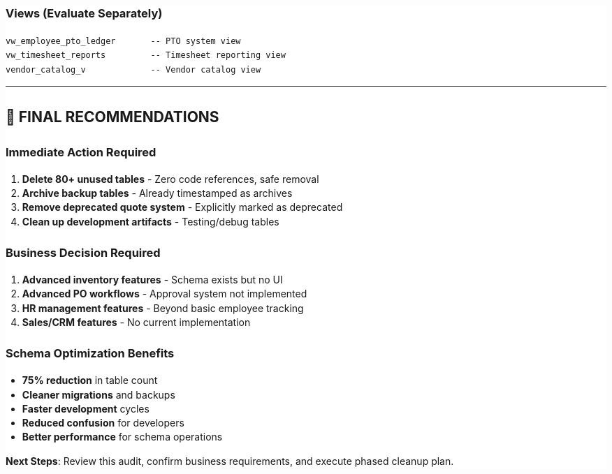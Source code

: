 ### **Views (Evaluate Separately)**
```
vw_employee_pto_ledger       -- PTO system view
vw_timesheet_reports         -- Timesheet reporting view
vendor_catalog_v             -- Vendor catalog view
```

---

## 🎯 **FINAL RECOMMENDATIONS**

### **Immediate Action Required**
1. **Delete 80+ unused tables** - Zero code references, safe removal
2. **Archive backup tables** - Already timestamped as archives
3. **Remove deprecated quote system** - Explicitly marked as deprecated
4. **Clean up development artifacts** - Testing/debug tables

### **Business Decision Required**
1. **Advanced inventory features** - Schema exists but no UI
2. **Advanced PO workflows** - Approval system not implemented
3. **HR management features** - Beyond basic employee tracking
4. **Sales/CRM features** - No current implementation

### **Schema Optimization Benefits**
- **75% reduction** in table count
- **Cleaner migrations** and backups
- **Faster development** cycles
- **Reduced confusion** for developers
- **Better performance** for schema operations

**Next Steps**: Review this audit, confirm business requirements, and execute phased cleanup plan.

